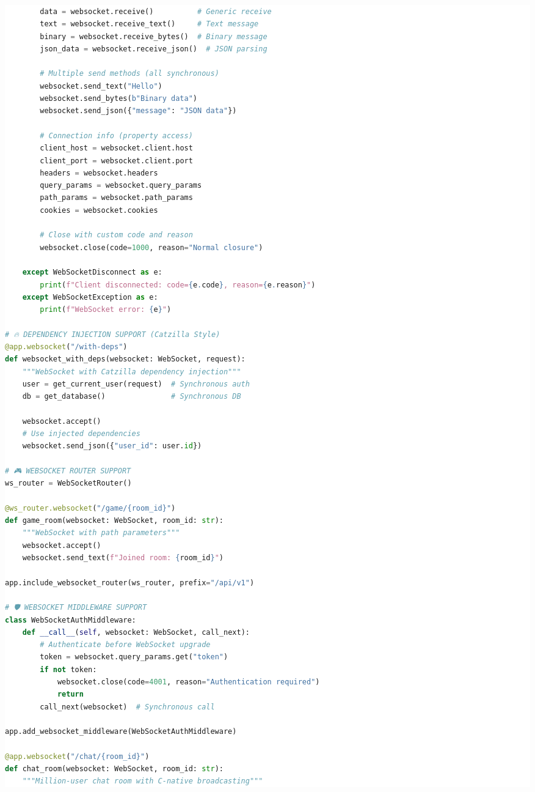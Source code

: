 ```python
        data = websocket.receive()          # Generic receive
        text = websocket.receive_text()     # Text message
        binary = websocket.receive_bytes()  # Binary message
        json_data = websocket.receive_json()  # JSON parsing

        # Multiple send methods (all synchronous)
        websocket.send_text("Hello")
        websocket.send_bytes(b"Binary data")
        websocket.send_json({"message": "JSON data"})

        # Connection info (property access)
        client_host = websocket.client.host
        client_port = websocket.client.port
        headers = websocket.headers
        query_params = websocket.query_params
        path_params = websocket.path_params
        cookies = websocket.cookies

        # Close with custom code and reason
        websocket.close(code=1000, reason="Normal closure")

    except WebSocketDisconnect as e:
        print(f"Client disconnected: code={e.code}, reason={e.reason}")
    except WebSocketException as e:
        print(f"WebSocket error: {e}")

# 🔥 DEPENDENCY INJECTION SUPPORT (Catzilla Style)
@app.websocket("/with-deps")
def websocket_with_deps(websocket: WebSocket, request):
    """WebSocket with Catzilla dependency injection"""
    user = get_current_user(request)  # Synchronous auth
    db = get_database()               # Synchronous DB

    websocket.accept()
    # Use injected dependencies
    websocket.send_json({"user_id": user.id})

# 🎮 WEBSOCKET ROUTER SUPPORT
ws_router = WebSocketRouter()

@ws_router.websocket("/game/{room_id}")
def game_room(websocket: WebSocket, room_id: str):
    """WebSocket with path parameters"""
    websocket.accept()
    websocket.send_text(f"Joined room: {room_id}")

app.include_websocket_router(ws_router, prefix="/api/v1")

# 🛡️ WEBSOCKET MIDDLEWARE SUPPORT
class WebSocketAuthMiddleware:
    def __call__(self, websocket: WebSocket, call_next):
        # Authenticate before WebSocket upgrade
        token = websocket.query_params.get("token")
        if not token:
            websocket.close(code=4001, reason="Authentication required")
            return
        call_next(websocket)  # Synchronous call

app.add_websocket_middleware(WebSocketAuthMiddleware)

@app.websocket("/chat/{room_id}")
def chat_room(websocket: WebSocket, room_id: str):
    """Million-user chat room with C-native broadcasting"""
```
